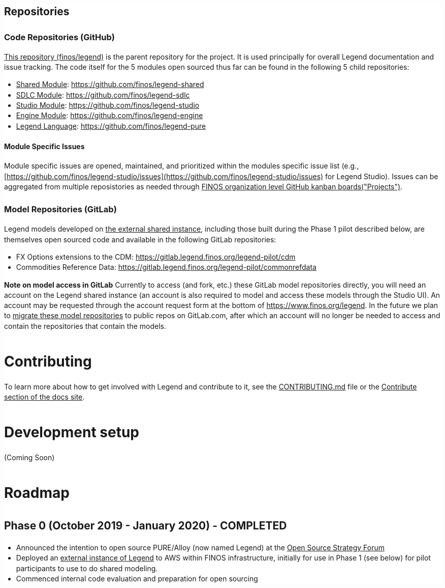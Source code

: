 

## Repositories
### Code Repositories (GitHub)
[This repository (finos/legend)](https://www.github.com/finos/legend) is the parent repository for the project. It is used principally for overall Legend documentation and issue tracking. The code itself for the 5 modules open sourced thus far can be found in the following 5 child repositories:
* [Shared Module](https://github.com/finos/legend-shared): https://github.com/finos/legend-shared
* [SDLC Module](https://github.com/finos/legend-sdlc): https://github.com/finos/legend-sdlc
* [Studio Module](https://github.com/finos/legend-studio): https://github.com/finos/legend-studio
* [Engine Module](https://github.com/finos/legend-engine): https://github.com/finos/legend-engine
* [Legend Language](https://github.com/finos/legend-pure): https://github.com/finos/legend-pure
#### Module Specific Issues
Module specific issues are opened, maintained, and prioritized within the modules specific issue list (e.g., [https://github.com/finos/legend-studio/issues](https://github.com/finos/legend-studio/issues) for Legend Studio). Issues can be aggregated from multiple reposistories as needed through [FINOS organization level GitHub kanban boards("Projects")](https://github.com/orgs/finos/projects).

### Model Repositories (GitLab)
Legend models developed on [the external shared instance](https://legend.finos.org/studio), including those built during the Phase 1 pilot described below, are themselves open sourced code and available in the following GitLab repositories:
* FX Options extensions to the CDM: https://gitlab.legend.finos.org/legend-pilot/cdm
* Commodities Reference Data: https://gitlab.legend.finos.org/legend-pilot/commonrefdata

**Note on model access in GitLab** Currently to access (and fork, etc.) these GitLab model repositories directly, you will need an account on the Legend shared instance (an account is also required to model and access these models through the Studio UI). An account may be requested through the account request form at the bottom of https://www.finos.org/legend. In the future we plan to [migrate these model repositories](https://github.com/finos/alloy/issues/177) to public repos on GitLab.com, after which an account will no longer be needed to access and contain the repositories that contain the models.

# Contributing
To learn more about how to get involved with Legend and contribute to it, see the [CONTRIBUTING.md](CONTRIBUTING.md) file or the [Contribute section of the docs site](https://legend.finos.org/docs/getting-started/contribute-to-legend). 

# Development setup
(Coming Soon)

# Roadmap
## Phase 0 (October 2019 - January 2020) - COMPLETED
* Announced the intention to open source PURE/Alloy (now named Legend) at the [Open Source Strategy Forum](https://opensourcestrategyforum.org/)
* Deployed an [external instance of Legend](legend.finos.org/studio) to AWS within FINOS infrastructure, initially for use in Phase 1 (see below) for pilot participants to use to do shared modeling.
* Commenced internal code evaluation and preparation for open sourcing
